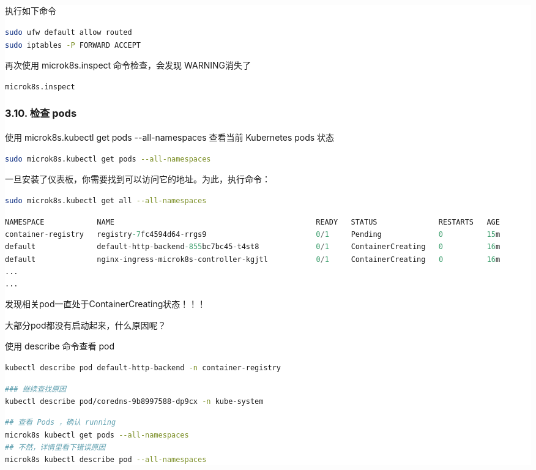 执行如下命令

```sh
sudo ufw default allow routed
sudo iptables -P FORWARD ACCEPT
```

再次使用 microk8s.inspect 命令检查，会发现 WARNING消失了

```sh
microk8s.inspect
```

###  3.10. <a name='pods'></a>检查 pods

使用 microk8s.kubectl get pods --all-namespaces 查看当前 Kubernetes pods 状态

```sh
sudo microk8s.kubectl get pods --all-namespaces
```

一旦安装了仪表板，你需要找到可以访问它的地址。为此，执行命令：

```sh
sudo microk8s.kubectl get all --all-namespaces 
```

```s
NAMESPACE            NAME                                              READY   STATUS              RESTARTS   AGE
container-registry   registry-7fc4594d64-rrgs9                         0/1     Pending             0          15m
default              default-http-backend-855bc7bc45-t4st8             0/1     ContainerCreating   0          16m
default              nginx-ingress-microk8s-controller-kgjtl           0/1     ContainerCreating   0          16m
...
...
```

发现相关pod一直处于ContainerCreating状态！！！

大部分pod都没有启动起来，什么原因呢？

使用 describe 命令查看 pod

```sh
kubectl describe pod default-http-backend -n container-registry
```

```sh
### 继续查找原因
kubectl describe pod/coredns-9b8997588-dp9cx -n kube-system
```

```sh
## 查看 Pods ，确认 running
microk8s kubectl get pods --all-namespaces
## 不然，详情里看下错误原因
microk8s kubectl describe pod --all-namespaces
```
